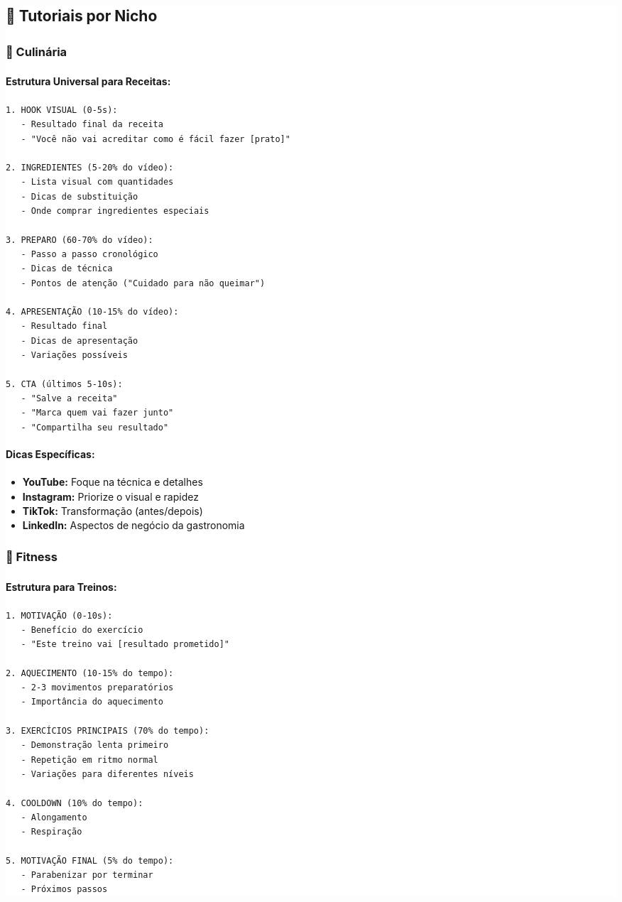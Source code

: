 
## 🎯 **Tutoriais por Nicho**

### **🍳 Culinária**

#### **Estrutura Universal para Receitas:**
```
1. HOOK VISUAL (0-5s):
   - Resultado final da receita
   - "Você não vai acreditar como é fácil fazer [prato]"

2. INGREDIENTES (5-20% do vídeo):
   - Lista visual com quantidades
   - Dicas de substituição
   - Onde comprar ingredientes especiais

3. PREPARO (60-70% do vídeo):
   - Passo a passo cronológico
   - Dicas de técnica
   - Pontos de atenção ("Cuidado para não queimar")

4. APRESENTAÇÃO (10-15% do vídeo):
   - Resultado final
   - Dicas de apresentação
   - Variações possíveis

5. CTA (últimos 5-10s):
   - "Salve a receita"
   - "Marca quem vai fazer junto"
   - "Compartilha seu resultado"
```

#### **Dicas Específicas:**
- **YouTube:** Foque na técnica e detalhes
- **Instagram:** Priorize o visual e rapidez
- **TikTok:** Transformação (antes/depois)
- **LinkedIn:** Aspectos de negócio da gastronomia

### **💪 Fitness**

#### **Estrutura para Treinos:**
```
1. MOTIVAÇÃO (0-10s):
   - Benefício do exercício
   - "Este treino vai [resultado prometido]"

2. AQUECIMENTO (10-15% do tempo):
   - 2-3 movimentos preparatórios
   - Importância do aquecimento

3. EXERCÍCIOS PRINCIPAIS (70% do tempo):
   - Demonstração lenta primeiro
   - Repetição em ritmo normal
   - Variações para diferentes níveis

4. COOLDOWN (10% do tempo):
   - Alongamento
   - Respiração

5. MOTIVAÇÃO FINAL (5% do tempo):
   - Parabenizar por terminar
   - Próximos passos
```
